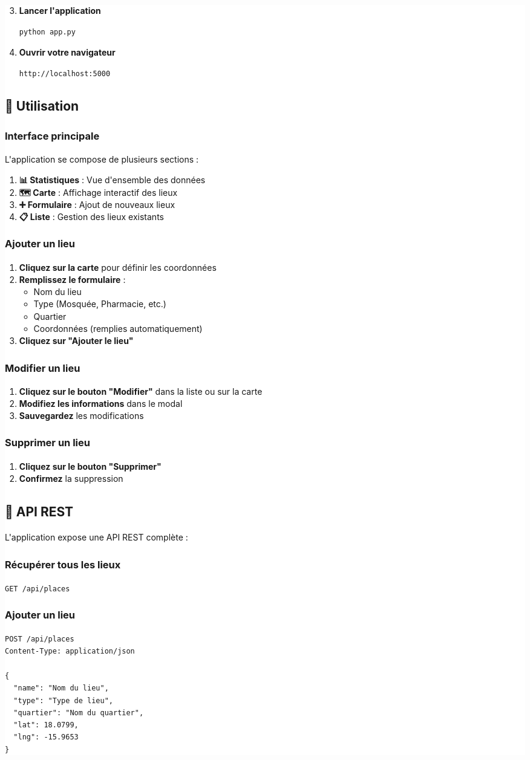 3. **Lancer l'application**
   ```bash
   python app.py
   ```

4. **Ouvrir votre navigateur**
   ```
   http://localhost:5000
   ```

## 📖 Utilisation

### Interface principale
L'application se compose de plusieurs sections :

1. **📊 Statistiques** : Vue d'ensemble des données
2. **🗺️ Carte** : Affichage interactif des lieux
3. **➕ Formulaire** : Ajout de nouveaux lieux
4. **📋 Liste** : Gestion des lieux existants

### Ajouter un lieu
1. **Cliquez sur la carte** pour définir les coordonnées
2. **Remplissez le formulaire** :
   - Nom du lieu
   - Type (Mosquée, Pharmacie, etc.)
   - Quartier
   - Coordonnées (remplies automatiquement)
3. **Cliquez sur "Ajouter le lieu"**

### Modifier un lieu
1. **Cliquez sur le bouton "Modifier"** dans la liste ou sur la carte
2. **Modifiez les informations** dans le modal
3. **Sauvegardez** les modifications

### Supprimer un lieu
1. **Cliquez sur le bouton "Supprimer"** 
2. **Confirmez** la suppression

## 🔧 API REST

L'application expose une API REST complète :

### Récupérer tous les lieux
```http
GET /api/places
```

### Ajouter un lieu
```http
POST /api/places
Content-Type: application/json

{
  "name": "Nom du lieu",
  "type": "Type de lieu",
  "quartier": "Nom du quartier",
  "lat": 18.0799,
  "lng": -15.9653
}
```
